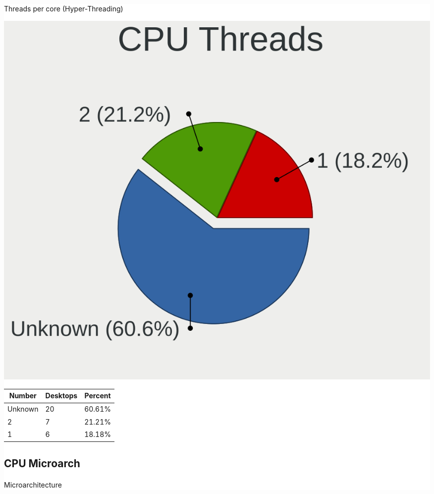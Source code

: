 Threads per core (Hyper-Threading)

![CPU Threads](./images/pie_chart_bsd/cpu_threads.svg)


| Number  | Desktops | Percent |
|---------|----------|---------|
| Unknown | 20       | 60.61%  |
| 2       | 7        | 21.21%  |
| 1       | 6        | 18.18%  |

CPU Microarch
-------------

Microarchitecture
